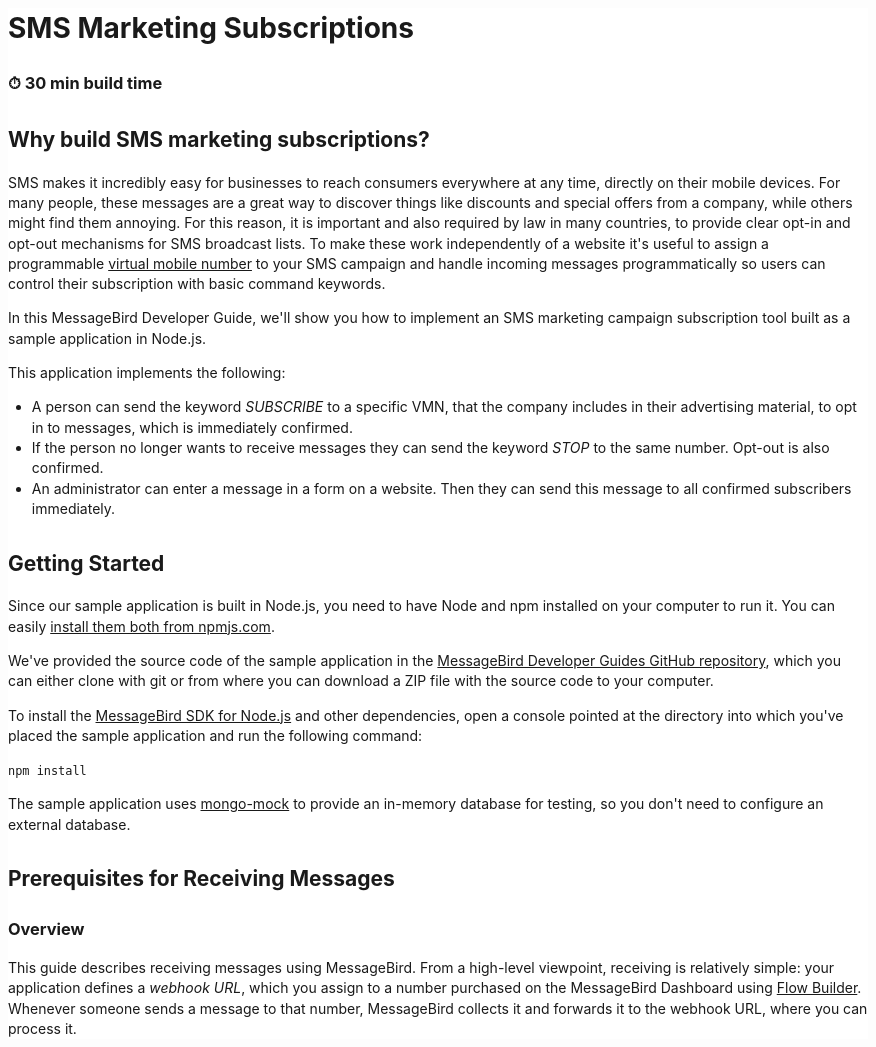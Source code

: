# SMS Marketing Subscriptions
### ⏱ 30 min build time 

## Why build SMS marketing subscriptions? 

SMS makes it incredibly easy for businesses to reach consumers everywhere at any time, directly on their mobile devices. For many people, these messages are a great way to discover things like discounts and special offers from a company, while others might find them annoying. For this reason, it is  important and also required by law in many countries, to provide clear opt-in and opt-out mechanisms for SMS broadcast lists. To make these work independently of a website it's useful to assign a programmable [virtual mobile number](https://www.messagebird.com/en/numbers) to your SMS campaign and handle incoming messages programmatically so users can control their subscription with basic command keywords.

In this MessageBird Developer Guide, we'll show you how to implement an SMS marketing campaign subscription tool built as a sample application in Node.js.

This application implements the following:
* A person can send the keyword _SUBSCRIBE_ to a specific VMN, that the company includes in their advertising material, to opt in to messages, which is immediately confirmed.
* If the person no longer wants to receive messages they can send the keyword _STOP_ to the same number. Opt-out is also confirmed.
* An administrator can enter a message in a form on a website. Then they can send this message to all confirmed subscribers immediately.

## Getting Started

Since our sample application is built in Node.js, you need to have Node and npm installed on your computer to run it. You can easily [install them both from npmjs.com](https://www.npmjs.com/get-npm).

We've provided the source code of the sample application in the [MessageBird Developer Guides GitHub repository](https://github.com/messagebirdguides/subscriptions-guide), which you can either clone with git or from where you can download a ZIP file with the source code to your computer.

To install the [MessageBird SDK for Node.js](https://www.npmjs.com/package/messagebird) and other dependencies, open a console pointed at the directory into which you've placed the sample application and run the following command:

````bash
npm install
````

The sample application uses [mongo-mock](https://www.npmjs.com/package/mongo-mock) to provide an in-memory database for testing, so you don't need to configure an external database.

## Prerequisites for Receiving Messages

### Overview

This guide describes receiving messages using MessageBird. From a high-level viewpoint, receiving is relatively simple: your application defines a _webhook URL_, which you assign to a number purchased on the MessageBird Dashboard using [Flow Builder](https://dashboard.messagebird.com/en/flow-builder). Whenever someone sends a message to that number, MessageBird collects it and forwards it to the webhook URL, where you can process it.
